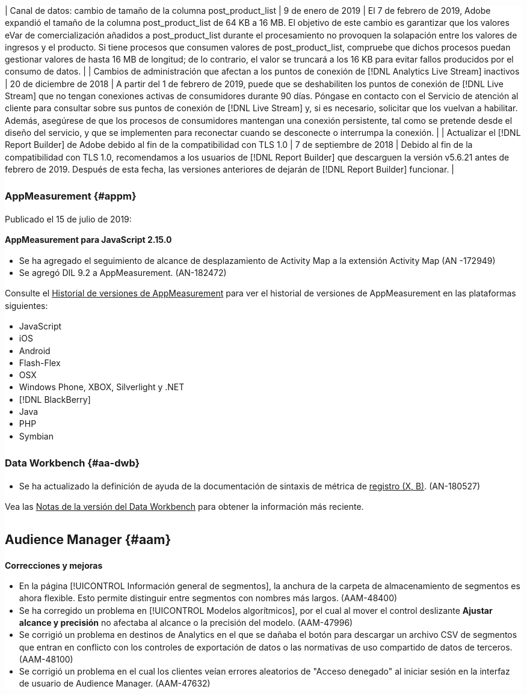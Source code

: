 | Canal de datos: cambio de tamaño de la columna post_product_list | 9 de enero de 2019 | El 7 de febrero de 2019, Adobe expandió el tamaño de la columna post_product_list de 64 KB a 16 MB. El objetivo de este cambio es garantizar que los valores eVar de comercialización añadidos a post_product_list durante el procesamiento no provoquen la solapación entre los valores de ingresos y el producto. Si tiene procesos que consumen valores de post_product_list, compruebe que dichos procesos puedan gestionar valores de hasta 16 MB de longitud; de lo contrario, el valor se truncará a los 16 KB para evitar fallos producidos por el consumo de datos. |
| Cambios de administración que afectan a los puntos de conexión de [!DNL Analytics Live Stream] inactivos | 20 de diciembre de 2018 | A partir del 1 de febrero de 2019, puede que se deshabiliten los puntos de conexión de [!DNL Live Stream] que no tengan conexiones activas de consumidores durante 90 días. Póngase en contacto con el Servicio de atención al cliente para consultar sobre sus puntos de conexión de [!DNL Live Stream] y, si es necesario, solicitar que los vuelvan a habilitar. Además, asegúrese de que los procesos de consumidores mantengan una conexión persistente, tal como se pretende desde el diseño del servicio, y que se implementen para reconectar cuando se desconecte o interrumpa la conexión. |
| Actualizar el [!DNL Report Builder] de Adobe debido al fin de la compatibilidad con TLS 1.0 | 7 de septiembre de 2018 | Debido al fin de la compatibilidad con TLS 1.0, recomendamos a los usuarios de [!DNL Report Builder] que descarguen la versión v5.6.21 antes de febrero de 2019. Después de esta fecha, las versiones anteriores de dejarán de [!DNL Report Builder] funcionar. |

### AppMeasurement {#appm}

Publicado el 15 de julio de 2019:

**AppMeasurement para JavaScript 2.15.0**

* Se ha agregado el seguimiento de alcance de desplazamiento de Activity Map a la extensión Activity Map (AN -172949)
* Se agregó DIL 9.2 a AppMeasurement. (AN-182472)

Consulte el [Historial de versiones de AppMeasurement](https://experienceleague.adobe.com/docs/analytics/implementation/appmeasurement-updates.html) para ver el historial de versiones de AppMeasurement en las plataformas siguientes:

* JavaScript
* iOS
* Android
* Flash-Flex
* OSX
* Windows Phone, XBOX, Silverlight y .NET
* [!DNL BlackBerry]
* Java
* PHP
* Symbian

### Data Workbench {#aa-dwb}

* Se ha actualizado la definición de ayuda de la documentación de sintaxis de métrica de [registro (X, B)](https://marketing.adobe.com/resources/help/en_US/insight/client/c_syntx_mtrc_exp.html). (AN-180527)

Vea las [Notas de la versión del Data Workbench](https://docs.adobe.com/content/help/es-ES/data-workbench/using/release-notes/release-notes.html) para obtener la información más reciente.

## Audience Manager {#aam}

**Correcciones y mejoras**

* En la página [!UICONTROL Información general de segmentos], la anchura de la carpeta de almacenamiento de segmentos es ahora flexible. Esto permite distinguir entre segmentos con nombres más largos. (AAM-48400)
* Se ha corregido un problema en [!UICONTROL Modelos algorítmicos], por el cual al mover el control deslizante **Ajustar alcance y precisión** no afectaba al alcance o la precisión del modelo. (AAM-47996)
* Se corrigió un problema en destinos de Analytics en el que se dañaba el botón para descargar un archivo CSV de segmentos que entran en conflicto con los controles de exportación de datos o las normativas de uso compartido de datos de terceros. (AAM-48100)
* Se corrigió un problema en el cual los clientes veían errores aleatorios de &quot;Acceso denegado&quot; al iniciar sesión en la interfaz de usuario de Audience Manager. (AAM-47632)
